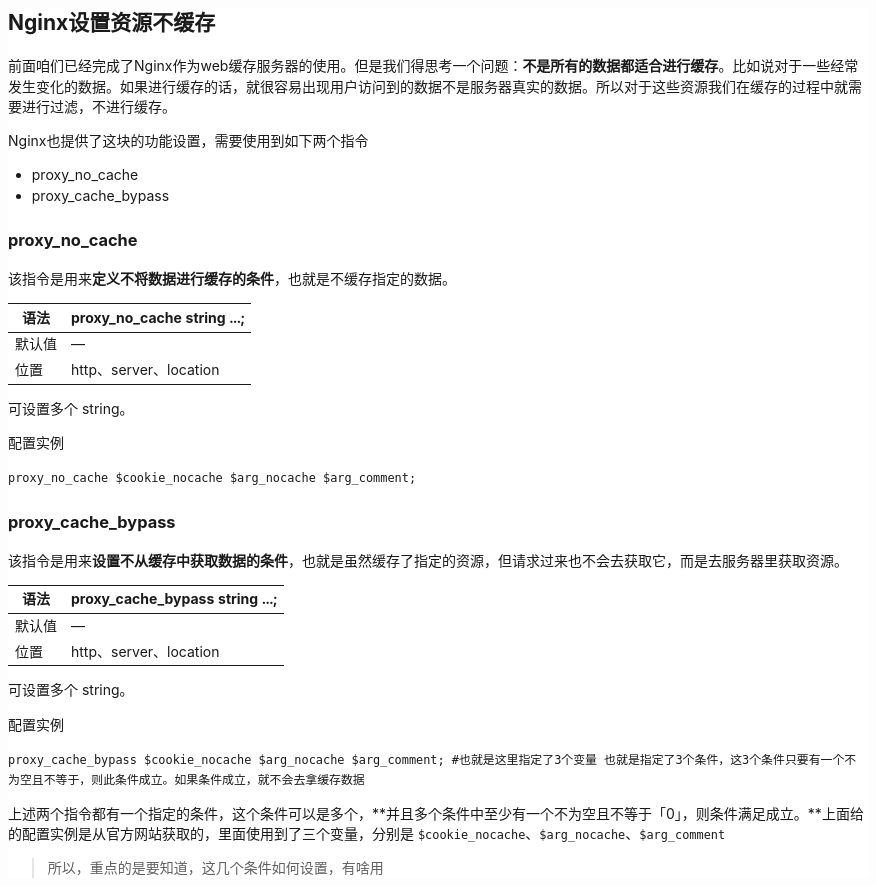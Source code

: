 



## Nginx设置资源不缓存

前面咱们已经完成了Nginx作为web缓存服务器的使用。但是我们得思考一个问题：**不是所有的数据都适合进行缓存**。比如说对于一些经常发生变化的数据。如果进行缓存的话，就很容易出现用户访问到的数据不是服务器真实的数据。所以对于这些资源我们在缓存的过程中就需要进行过滤，不进行缓存。

Nginx也提供了这块的功能设置，需要使用到如下两个指令

- proxy_no_cache
- proxy_cache_bypass



### proxy_no_cache

该指令是用来**定义不将数据进行缓存的条件**，也就是不缓存指定的数据。

| 语法   | proxy_no_cache string ...; |
| ------ | -------------------------- |
| 默认值 | —                          |
| 位置   | http、server、location     |

可设置多个 string。

配置实例

```nginx
proxy_no_cache $cookie_nocache $arg_nocache $arg_comment;
```



### proxy_cache_bypass

该指令是用来**设置不从缓存中获取数据的条件**，也就是虽然缓存了指定的资源，但请求过来也不会去获取它，而是去服务器里获取资源。

| 语法   | proxy_cache_bypass string ...; |
| ------ | ------------------------------ |
| 默认值 | —                              |
| 位置   | http、server、location         |

可设置多个 string。

配置实例

```nginx
proxy_cache_bypass $cookie_nocache $arg_nocache $arg_comment; #也就是这里指定了3个变量 也就是指定了3个条件，这3个条件只要有一个不为空且不等于，则此条件成立。如果条件成立，就不会去拿缓存数据
```

上述两个指令都有一个指定的条件，这个条件可以是多个，**并且多个条件中至少有一个不为空且不等于「0」，则条件满足成立。**上面给的配置实例是从官方网站获取的，里面使用到了三个变量，分别是 `$cookie_nocache`、`$arg_nocache`、`$arg_comment`

> 所以，重点的是要知道，这几个条件如何设置，有啥用
